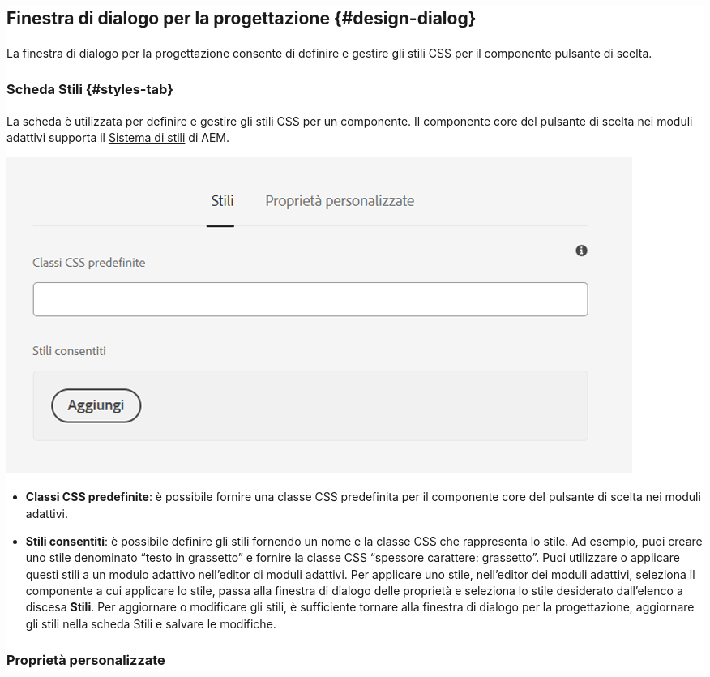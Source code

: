## Finestra di dialogo per la progettazione {#design-dialog}

La finestra di dialogo per la progettazione consente di definire e gestire gli stili CSS per il componente pulsante di scelta.


### Scheda Stili {#styles-tab}

La scheda è utilizzata per definire e gestire gli stili CSS per un componente. Il componente core del pulsante di scelta nei moduli adattivi supporta il [Sistema di stili](/help/get-started/authoring.md#component-styling) di AEM.

![Finestra di dialogo per la progettazione](/help/adaptive-forms/assets/checkbox-style.png)

- **Classi CSS predefinite**: è possibile fornire una classe CSS predefinita per il componente core del pulsante di scelta nei moduli adattivi.

- **Stili consentiti**: è possibile definire gli stili fornendo un nome e la classe CSS che rappresenta lo stile. Ad esempio, puoi creare uno stile denominato “testo in grassetto” e fornire la classe CSS “spessore carattere: grassetto”. Puoi utilizzare o applicare questi stili a un modulo adattivo nell’editor di moduli adattivi. Per applicare uno stile, nell’editor dei moduli adattivi, seleziona il componente a cui applicare lo stile, passa alla finestra di dialogo delle proprietà e seleziona lo stile desiderato dall’elenco a discesa **Stili**. Per aggiornare o modificare gli stili, è sufficiente tornare alla finestra di dialogo per la progettazione, aggiornare gli stili nella scheda Stili e salvare le modifiche.

### Proprietà personalizzate
